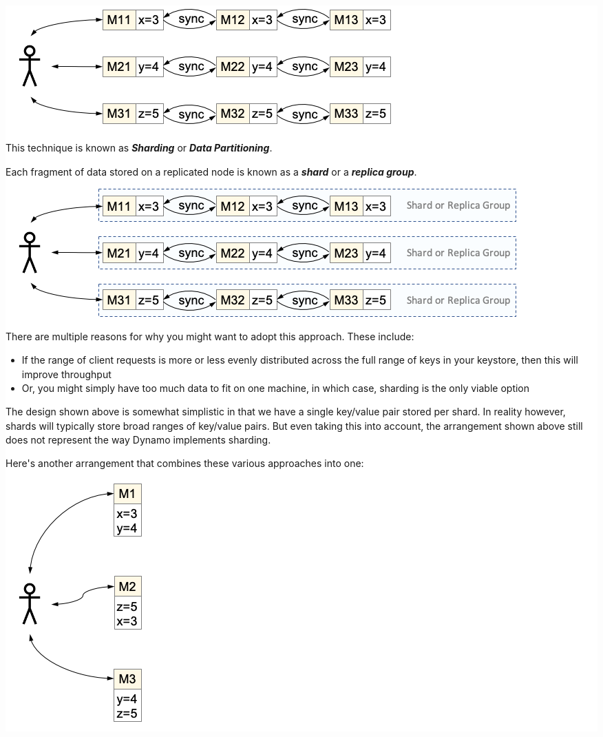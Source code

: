 ![Sharding 2](./img/L19%20Sharding%202.png)

This technique is known as ***Sharding*** or ***Data Partitioning***.

Each fragment of data stored on a replicated node is known as a ***shard*** or a ***replica group***.

![Sharding 3](./img/L19%20Sharding%203.png)

There are multiple reasons for why you might want to adopt this approach.  These include:

* If the range of client requests is more or less evenly distributed across the full range of keys in your keystore, then this will improve throughput
* Or, you might simply have too much data to fit on one machine, in which case, sharding is the only viable option

The design shown above is somewhat simplistic in that we have a single key/value pair stored per shard.  In reality however, shards will typically store broad ranges of key/value pairs.  But even taking this into account, the arrangement shown above still does not represent the way Dynamo implements sharding.

Here's another arrangement that combines these various approaches into one:

![Sharding 4](./img/L19%20Sharding%204.png)
